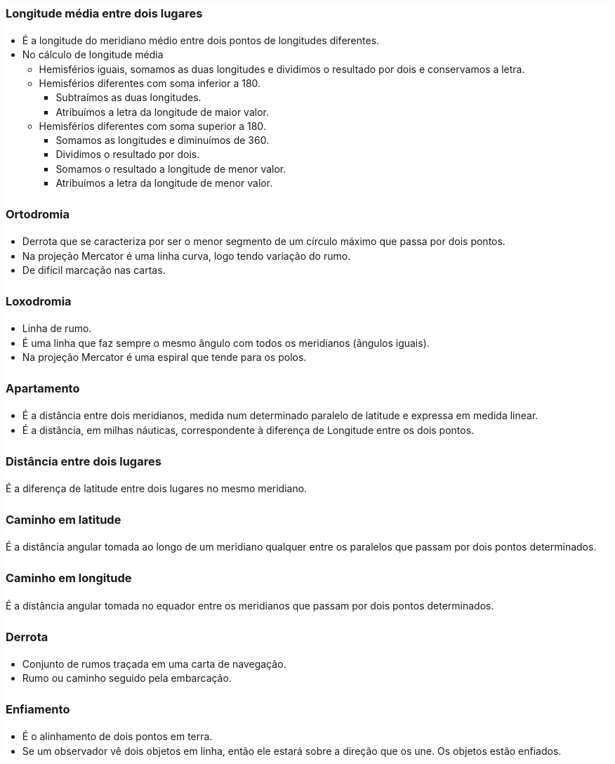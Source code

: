 ### Longitude média entre dois lugares
* É a longitude do meridiano médio entre dois pontos de longitudes diferentes.
* No cálculo de longitude média
    * Hemisférios iguais, somamos as duas longitudes e dividimos o resultado por dois e conservamos a letra.
    * Hemisférios diferentes com soma inferior a  180.
        * Subtraímos as duas longitudes.
        * Atribuímos a letra da longitude de maior valor.
    * Hemisférios diferentes com soma superior a  180.
        * Somamos as longitudes e diminuímos de 360.
        * Dividimos o resultado por dois.
        * Somamos o resultado a longitude de menor valor.
        * Atribuímos a letra da longitude de menor valor.

### Ortodromia
* Derrota que se caracteriza por ser o menor segmento de um círculo máximo que passa por dois pontos.
* Na projeção Mercator é uma linha curva, logo tendo variação do rumo.
* De difícil marcação nas cartas.

### Loxodromia
* Linha de rumo.
* É uma linha que faz sempre o mesmo ângulo com todos os meridianos (ângulos iguais).
* Na projeção Mercator é uma espiral que tende para os polos.

### Apartamento
* É a distância entre dois meridianos, medida num determinado paralelo de latitude e expressa em medida linear.
* É a distância, em milhas náuticas, correspondente à diferença de Longitude entre os dois pontos.

### Distância entre dois lugares
É a diferença de latitude entre dois lugares no mesmo meridiano.

### Caminho em latitude
É a distância angular tomada ao longo de um meridiano qualquer entre os paralelos que passam por dois pontos determinados.

### Caminho em longitude
É a distância angular tomada no equador entre os meridianos que passam por dois pontos determinados.

### Derrota
* Conjunto de rumos traçada em uma carta de navegação.
* Rumo ou caminho seguido pela embarcação.

### Enfiamento
* É o alinhamento de dois pontos em terra.
* Se um observador vê dois objetos em linha, então ele estará sobre a direção que os une. Os objetos estão enfiados.
